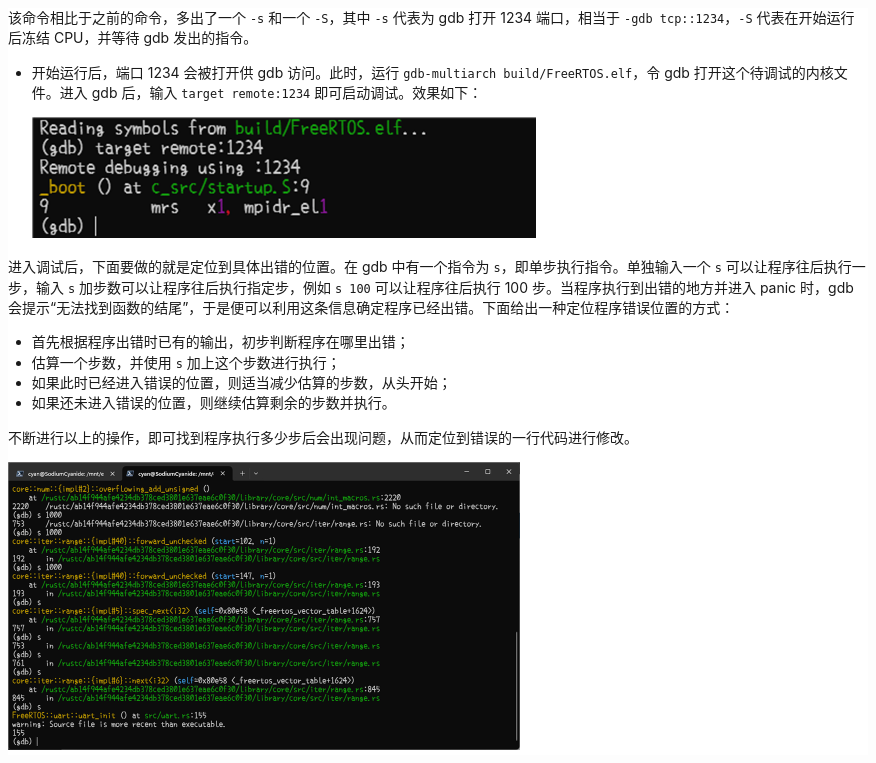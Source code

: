   该命令相比于之前的命令，多出了一个 `-s` 和一个 `-S`，其中 `-s` 代表为 gdb 打开 1234 端口，相当于 `-gdb tcp::1234`，`-S` 代表在开始运行后冻结 CPU，并等待 gdb 发出的指令。

+ 开始运行后，端口 1234 会被打开供 gdb 访问。此时，运行 `gdb-multiarch build/FreeRTOS.elf`，令 gdb 打开这个待调试的内核文件。进入 gdb 后，输入 `target remote:1234` 即可启动调试。效果如下：

  <img src="img/image-20240713151611451.png" alt="image-20240713151611451" style="zoom:50%;" />

进入调试后，下面要做的就是定位到具体出错的位置。在 gdb 中有一个指令为 `s`，即单步执行指令。单独输入一个 `s` 可以让程序往后执行一步，输入 `s` 加步数可以让程序往后执行指定步，例如 `s 100` 可以让程序往后执行 100 步。当程序执行到出错的地方并进入 panic 时，gdb 会提示“无法找到函数的结尾”，于是便可以利用这条信息确定程序已经出错。下面给出一种定位程序错误位置的方式：

+ 首先根据程序出错时已有的输出，初步判断程序在哪里出错；
+ 估算一个步数，并使用 `s` 加上这个步数进行执行；
+ 如果此时已经进入错误的位置，则适当减少估算的步数，从头开始；
+ 如果还未进入错误的位置，则继续估算剩余的步数并执行。

不断进行以上的操作，即可找到程序执行多少步后会出现问题，从而定位到错误的一行代码进行修改。

<img src="img/image-20240713152806429.png" alt="image-20240713152806429" style="zoom:50%;" />
